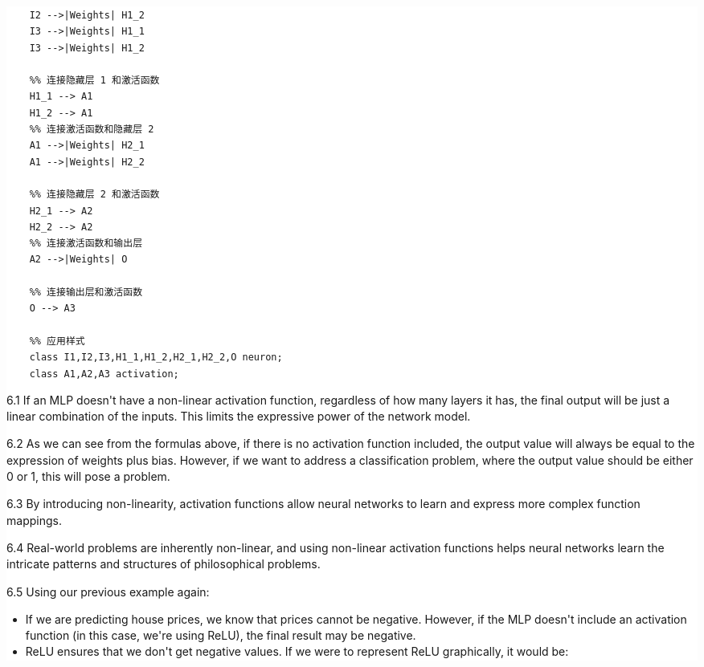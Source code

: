 ```mermaid
    I2 -->|Weights| H1_2
    I3 -->|Weights| H1_1
    I3 -->|Weights| H1_2

    %% 连接隐藏层 1 和激活函数
    H1_1 --> A1
    H1_2 --> A1
    %% 连接激活函数和隐藏层 2
    A1 -->|Weights| H2_1
    A1 -->|Weights| H2_2

    %% 连接隐藏层 2 和激活函数
    H2_1 --> A2
    H2_2 --> A2
    %% 连接激活函数和输出层
    A2 -->|Weights| O

    %% 连接输出层和激活函数
    O --> A3

    %% 应用样式
    class I1,I2,I3,H1_1,H1_2,H2_1,H2_2,O neuron;
    class A1,A2,A3 activation;

```

6.1 If an MLP doesn't have a non-linear activation function, regardless of how many layers it has, the final output will be just a linear combination of the inputs. This limits the expressive power of the network model.

6.2 As we can see from the formulas above, if there is no activation function included, the output value will always be equal to the expression of weights plus bias. However, if we want to address a classification problem, where the output value should be either 0 or 1, this will pose a problem.

6.3 By introducing non-linearity, activation functions allow neural networks to learn and express more complex function mappings.

6.4 Real-world problems are inherently non-linear, and using non-linear activation functions helps neural networks learn the intricate patterns and structures of philosophical problems.

6.5 Using our previous example again:

- If we are predicting house prices, we know that prices cannot be negative. However, if the MLP doesn't include an activation function (in this case, we're using ReLU), the final result may be negative.
- ReLU ensures that we don't get negative values. If we were to represent ReLU graphically, it would be:
